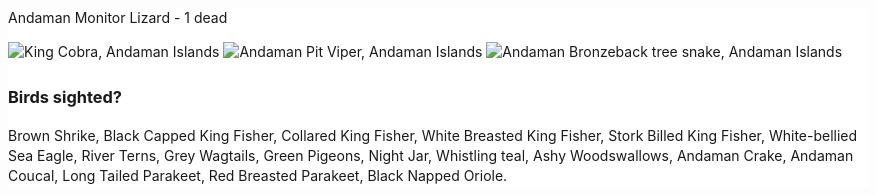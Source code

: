 <p>Andaman Monitor Lizard - 1 dead</p>


<img src="{{ site.baseurl }}/img/2015-09-12/Andaman20.jpg" alt="King Cobra, Andaman Islands">
<img src="{{ site.baseurl }}/img/2015-09-12/Andaman21.JPG" alt="Andaman Pit Viper, Andaman Islands">
<img src="{{ site.baseurl }}/img/2015-09-12/Andaman22.JPG" alt="Andaman Bronzeback tree snake, Andaman Islands">


<p><h3>Birds sighted?</h3></p>

<p>Brown Shrike, Black Capped King Fisher, Collared King Fisher, White Breasted King Fisher, Stork Billed King Fisher, White-bellied Sea Eagle, River Terns, Grey Wagtails, Green Pigeons, Night Jar, Whistling teal, Ashy Woodswallows, Andaman Crake, Andaman Coucal, Long Tailed Parakeet, Red Breasted Parakeet, Black Napped Oriole. </p>

